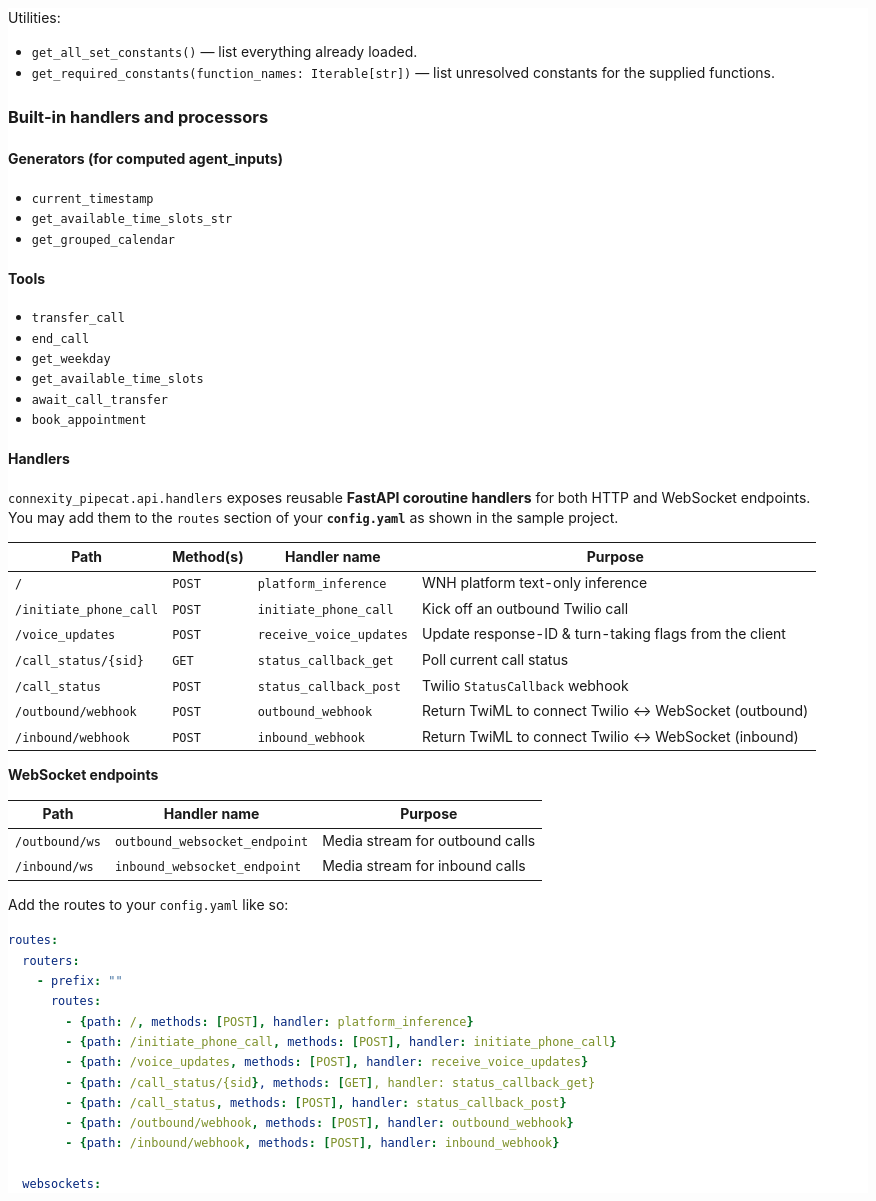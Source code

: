 Utilities:  
* `get_all_set_constants()` — list everything already loaded.  
* `get_required_constants(function_names: Iterable[str])` — list unresolved constants for the supplied functions.


### Built‑in handlers and processors

#### Generators (for computed agent_inputs)

- `current_timestamp`
- `get_available_time_slots_str`
- `get_grouped_calendar`

#### Tools

- `transfer_call`
- `end_call`
- `get_weekday`
- `get_available_time_slots`
- `await_call_transfer`
- `book_appointment`

#### Handlers

`connexity_pipecat.api.handlers` exposes reusable **FastAPI coroutine handlers** for both HTTP and WebSocket endpoints.  
You may add them to the `routes` section of your **`config.yaml`** as shown in the sample project.

| Path | Method(s) | Handler name | Purpose                                                     |
|------|-----------|--------------|-------------------------------------------------------------|
| `/` | `POST` | `platform_inference` | WNH platform text-only inference |
| `/initiate_phone_call` | `POST` | `initiate_phone_call` | Kick off an outbound Twilio call                            |
| `/voice_updates` | `POST` | `receive_voice_updates` | Update response-ID & turn-taking flags from the client      |
| `/call_status/{sid}` | `GET` | `status_callback_get` | Poll current call status                                    |
| `/call_status` | `POST` | `status_callback_post` | Twilio `StatusCallback` webhook                             |
| `/outbound/webhook` | `POST` | `outbound_webhook` | Return TwiML to connect Twilio ↔ WebSocket (outbound)       |
| `/inbound/webhook` | `POST` | `inbound_webhook` | Return TwiML to connect Twilio ↔ WebSocket (inbound)        |

**WebSocket endpoints**

| Path | Handler name | Purpose |
|------|--------------|---------|
| `/outbound/ws` | `outbound_websocket_endpoint` | Media stream for outbound calls |
| `/inbound/ws` | `inbound_websocket_endpoint` | Media stream for inbound calls |

Add the routes to your `config.yaml` like so:

```yaml
routes:
  routers:
    - prefix: ""
      routes:
        - {path: /, methods: [POST], handler: platform_inference}
        - {path: /initiate_phone_call, methods: [POST], handler: initiate_phone_call}
        - {path: /voice_updates, methods: [POST], handler: receive_voice_updates}
        - {path: /call_status/{sid}, methods: [GET], handler: status_callback_get}
        - {path: /call_status, methods: [POST], handler: status_callback_post}
        - {path: /outbound/webhook, methods: [POST], handler: outbound_webhook}
        - {path: /inbound/webhook, methods: [POST], handler: inbound_webhook}

  websockets:
```